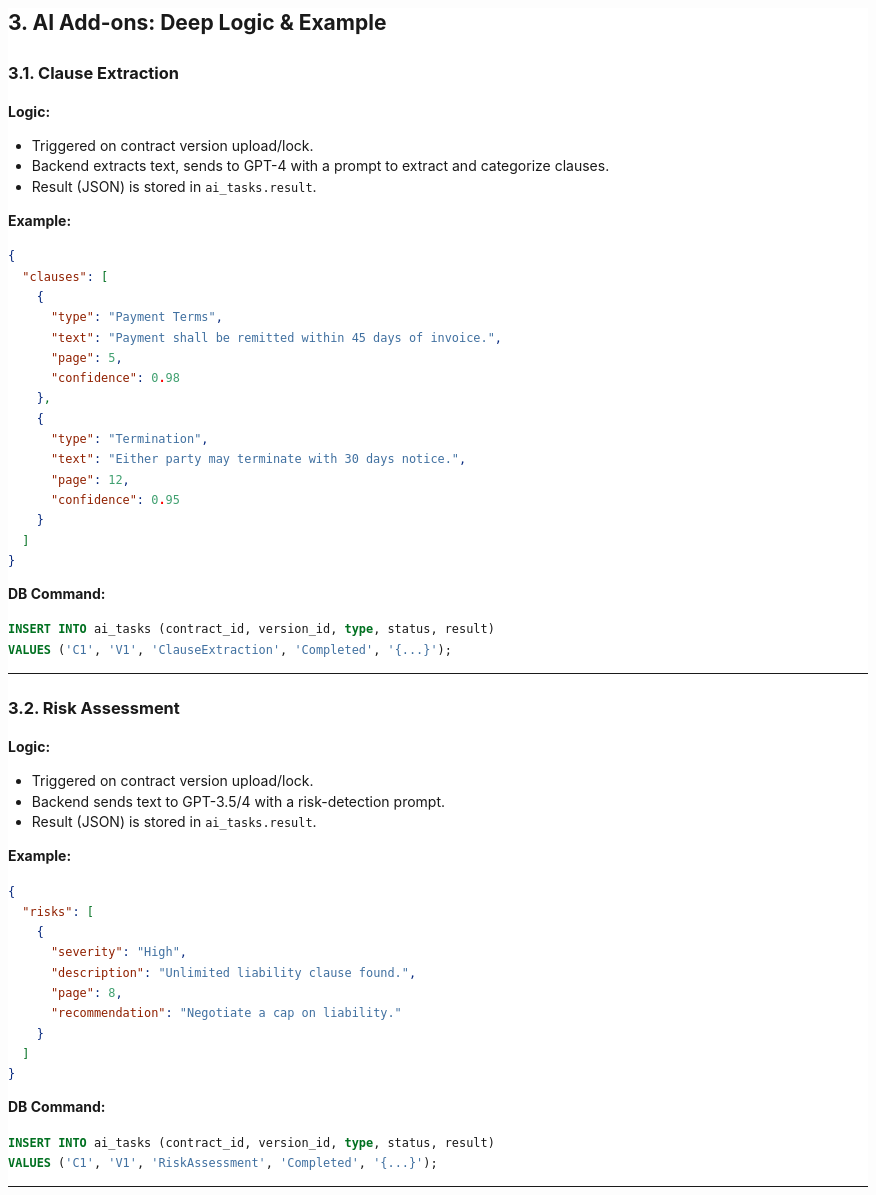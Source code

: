 
## 3. AI Add-ons: Deep Logic & Example

### 3.1. Clause Extraction

**Logic:**
- Triggered on contract version upload/lock.
- Backend extracts text, sends to GPT-4 with a prompt to extract and categorize clauses.
- Result (JSON) is stored in `ai_tasks.result`.

**Example:**
```json
{
  "clauses": [
    {
      "type": "Payment Terms",
      "text": "Payment shall be remitted within 45 days of invoice.",
      "page": 5,
      "confidence": 0.98
    },
    {
      "type": "Termination",
      "text": "Either party may terminate with 30 days notice.",
      "page": 12,
      "confidence": 0.95
    }
  ]
}
```
**DB Command:**
```sql
INSERT INTO ai_tasks (contract_id, version_id, type, status, result)
VALUES ('C1', 'V1', 'ClauseExtraction', 'Completed', '{...}');
```

---

### 3.2. Risk Assessment

**Logic:**
- Triggered on contract version upload/lock.
- Backend sends text to GPT-3.5/4 with a risk-detection prompt.
- Result (JSON) is stored in `ai_tasks.result`.

**Example:**
```json
{
  "risks": [
    {
      "severity": "High",
      "description": "Unlimited liability clause found.",
      "page": 8,
      "recommendation": "Negotiate a cap on liability."
    }
  ]
}
```
**DB Command:**
```sql
INSERT INTO ai_tasks (contract_id, version_id, type, status, result)
VALUES ('C1', 'V1', 'RiskAssessment', 'Completed', '{...}');
```

---